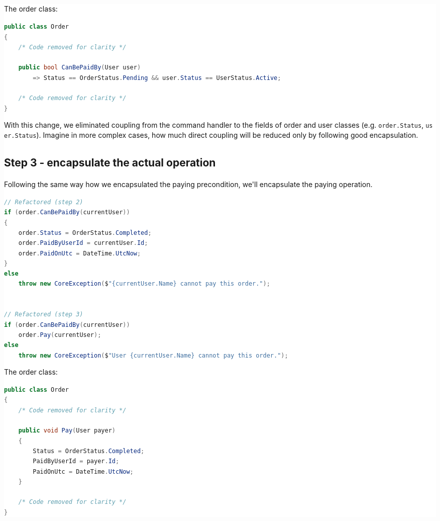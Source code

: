 The order class:

```c#
public class Order
{
    /* Code removed for clarity */

    public bool CanBePaidBy(User user) 
        => Status == OrderStatus.Pending && user.Status == UserStatus.Active;

    /* Code removed for clarity */
}
```

With this change, we eliminated coupling from the command handler to the fields of order and user classes (e.g. ``order.Status``, ``user.Status``). Imagine in more complex cases, how much direct coupling will be reduced only by following good encapsulation.



## Step 3 - encapsulate the actual operation

Following the same way how we encapsulated the paying precondition, we'll encapsulate the paying operation.

```c#
// Refactored (step 2)
if (order.CanBePaidBy(currentUser))
{
    order.Status = OrderStatus.Completed;
    order.PaidByUserId = currentUser.Id;
    order.PaidOnUtc = DateTime.UtcNow;
}
else
    throw new CoreException($"{currentUser.Name} cannot pay this order.");


// Refactored (step 3)
if (order.CanBePaidBy(currentUser))
    order.Pay(currentUser);
else
    throw new CoreException($"User {currentUser.Name} cannot pay this order.");
```

The order class:

```c#
public class Order
{
    /* Code removed for clarity */

    public void Pay(User payer) 
    {
        Status = OrderStatus.Completed;
        PaidByUserId = payer.Id;
        PaidOnUtc = DateTime.UtcNow;
    }

    /* Code removed for clarity */
}
```
